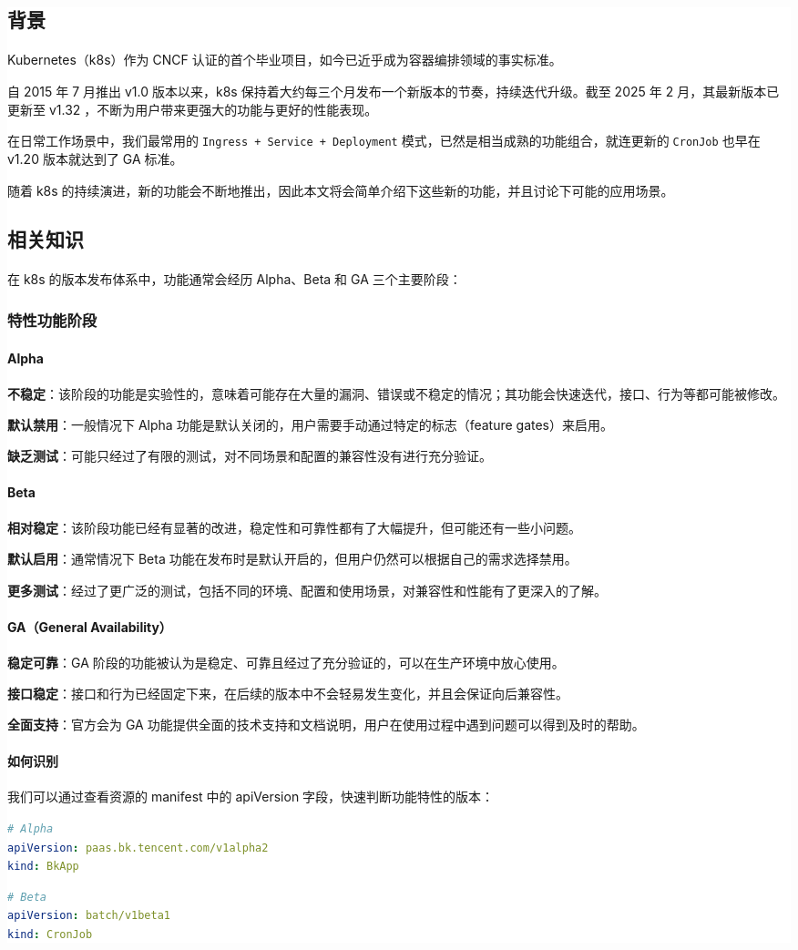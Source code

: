 ## 背景

Kubernetes（k8s）作为 CNCF 认证的首个毕业项目，如今已近乎成为容器编排领域的事实标准。

自 2015 年 7 月推出 v1.0 版本以来，k8s 保持着大约每三个月发布一个新版本的节奏，持续迭代升级。截至 2025 年 2 月，其最新版本已更新至
v1.32 ，不断为用户带来更强大的功能与更好的性能表现。

在日常工作场景中，我们最常用的 `Ingress + Service + Deployment` 模式，已然是相当成熟的功能组合，就连更新的 `CronJob` 也早在
v1.20 版本就达到了 GA 标准。

随着 k8s 的持续演进，新的功能会不断地推出，因此本文将会简单介绍下这些新的功能，并且讨论下可能的应用场景。

## 相关知识

在 k8s 的版本发布体系中，功能通常会经历 Alpha、Beta 和 GA 三个主要阶段：

### 特性功能阶段

#### Alpha

**不稳定**：该阶段的功能是实验性的，意味着可能存在大量的漏洞、错误或不稳定的情况；其功能会快速迭代，接口、行为等都可能被修改。

**默认禁用**：一般情况下 Alpha 功能是默认关闭的，用户需要手动通过特定的标志（feature gates）来启用。

**缺乏测试**：可能只经过了有限的测试，对不同场景和配置的兼容性没有进行充分验证。

#### Beta

**相对稳定**：该阶段功能已经有显著的改进，稳定性和可靠性都有了大幅提升，但可能还有一些小问题。

**默认启用**：通常情况下 Beta 功能在发布时是默认开启的，但用户仍然可以根据自己的需求选择禁用。

**更多测试**：经过了更广泛的测试，包括不同的环境、配置和使用场景，对兼容性和性能有了更深入的了解。

#### GA（General Availability）

**稳定可靠**：GA 阶段的功能被认为是稳定、可靠且经过了充分验证的，可以在生产环境中放心使用。

**接口稳定**：接口和行为已经固定下来，在后续的版本中不会轻易发生变化，并且会保证向后兼容性。

**全面支持**：官方会为 GA 功能提供全面的技术支持和文档说明，用户在使用过程中遇到问题可以得到及时的帮助。

#### 如何识别

我们可以通过查看资源的 manifest 中的 apiVersion 字段，快速判断功能特性的版本：

```yaml
# Alpha
apiVersion: paas.bk.tencent.com/v1alpha2
kind: BkApp
```

```yaml
# Beta
apiVersion: batch/v1beta1
kind: CronJob
```
